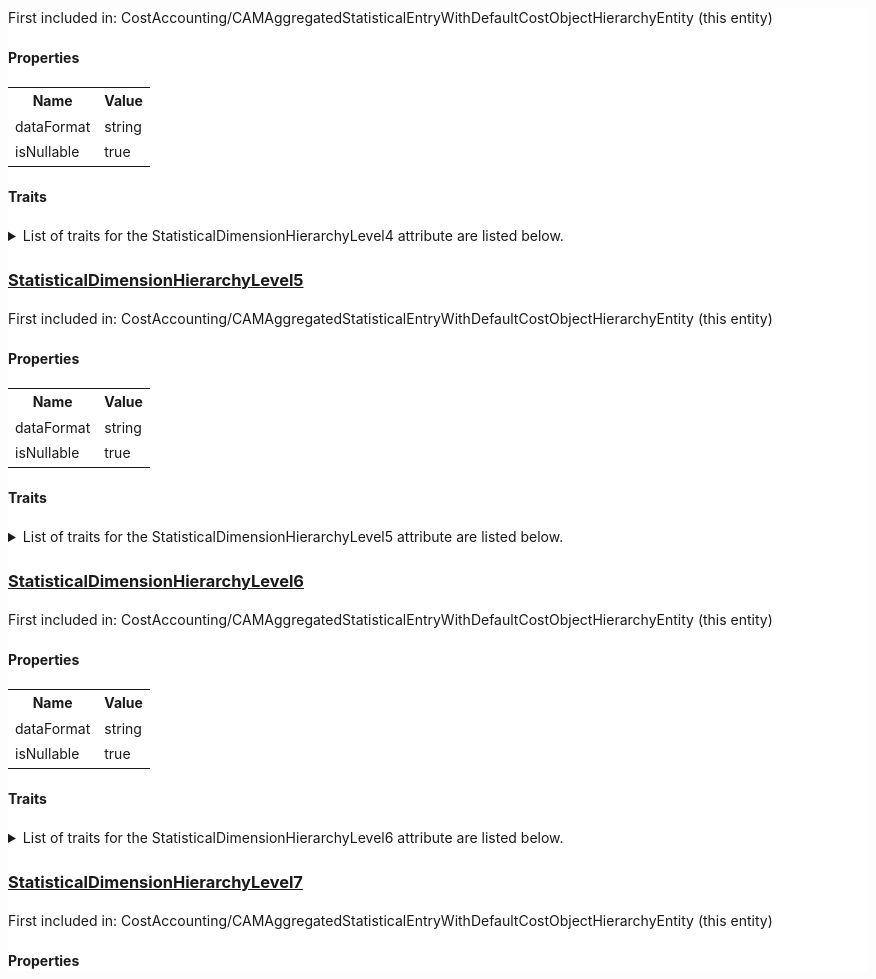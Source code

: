 First included in: CostAccounting/CAMAggregatedStatisticalEntryWithDefaultCostObjectHierarchyEntity (this entity)  

#### Properties

<table><tr><th>Name</th><th>Value</th></tr><tr><td>dataFormat</td><td>string</td></tr><tr><td>isNullable</td><td>true</td></tr></table>

#### Traits

<details><summary>List of traits for the StatisticalDimensionHierarchyLevel4 attribute are listed below.</summary></details>

### <a href=#StatisticalDimensionHierarchyLevel5 name="StatisticalDimensionHierarchyLevel5">StatisticalDimensionHierarchyLevel5</a>

First included in: CostAccounting/CAMAggregatedStatisticalEntryWithDefaultCostObjectHierarchyEntity (this entity)  

#### Properties

<table><tr><th>Name</th><th>Value</th></tr><tr><td>dataFormat</td><td>string</td></tr><tr><td>isNullable</td><td>true</td></tr></table>

#### Traits

<details><summary>List of traits for the StatisticalDimensionHierarchyLevel5 attribute are listed below.</summary></details>

### <a href=#StatisticalDimensionHierarchyLevel6 name="StatisticalDimensionHierarchyLevel6">StatisticalDimensionHierarchyLevel6</a>

First included in: CostAccounting/CAMAggregatedStatisticalEntryWithDefaultCostObjectHierarchyEntity (this entity)  

#### Properties

<table><tr><th>Name</th><th>Value</th></tr><tr><td>dataFormat</td><td>string</td></tr><tr><td>isNullable</td><td>true</td></tr></table>

#### Traits

<details><summary>List of traits for the StatisticalDimensionHierarchyLevel6 attribute are listed below.</summary></details>

### <a href=#StatisticalDimensionHierarchyLevel7 name="StatisticalDimensionHierarchyLevel7">StatisticalDimensionHierarchyLevel7</a>

First included in: CostAccounting/CAMAggregatedStatisticalEntryWithDefaultCostObjectHierarchyEntity (this entity)  

#### Properties
